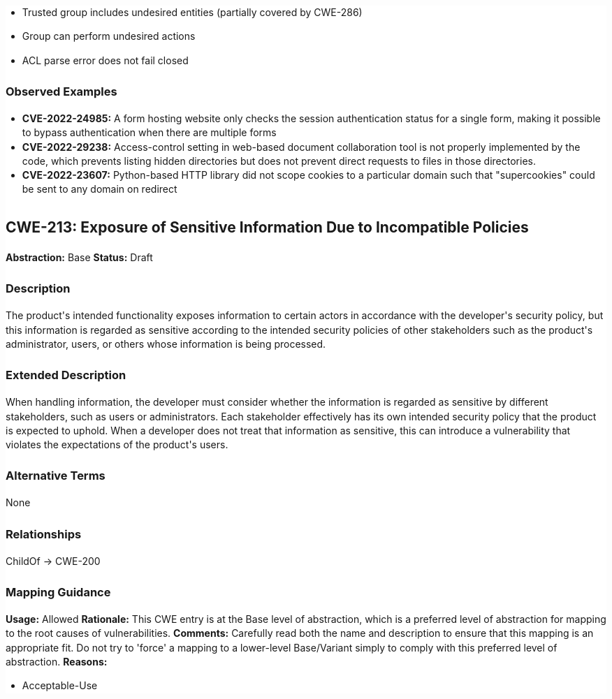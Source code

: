  - Trusted group includes undesired entities (partially covered by CWE-286)

  - Group can perform undesired actions

  - ACL parse error does not fail closed





### Observed Examples
- **CVE-2022-24985:** A form hosting website only checks the session authentication status for a single form, making it possible to bypass authentication when there are multiple forms
- **CVE-2022-29238:** Access-control setting in web-based document collaboration tool is not properly implemented by the code, which prevents listing hidden directories but does not prevent direct requests to files in those directories.
- **CVE-2022-23607:** Python-based HTTP library did not scope cookies to a particular domain such that "supercookies" could be sent to any domain on redirect




## CWE-213: Exposure of Sensitive Information Due to Incompatible Policies
**Abstraction:** Base
**Status:** Draft

### Description
The product's intended functionality exposes information to certain actors in accordance with the developer's security policy, but this information is regarded as sensitive according to the intended security policies of other stakeholders such as the product's administrator, users, or others whose information is being processed.

### Extended Description


When handling information, the developer must consider whether the information is regarded as sensitive by different stakeholders, such as users or administrators. Each stakeholder effectively has its own intended security policy that the product is expected to uphold. When a developer does not treat that information as sensitive, this can introduce a vulnerability that violates the expectations of the product's users.


### Alternative Terms
None

### Relationships
ChildOf -> CWE-200

### Mapping Guidance
**Usage:** Allowed
**Rationale:** This CWE entry is at the Base level of abstraction, which is a preferred level of abstraction for mapping to the root causes of vulnerabilities.
**Comments:** Carefully read both the name and description to ensure that this mapping is an appropriate fit. Do not try to 'force' a mapping to a lower-level Base/Variant simply to comply with this preferred level of abstraction.
**Reasons:**
- Acceptable-Use
